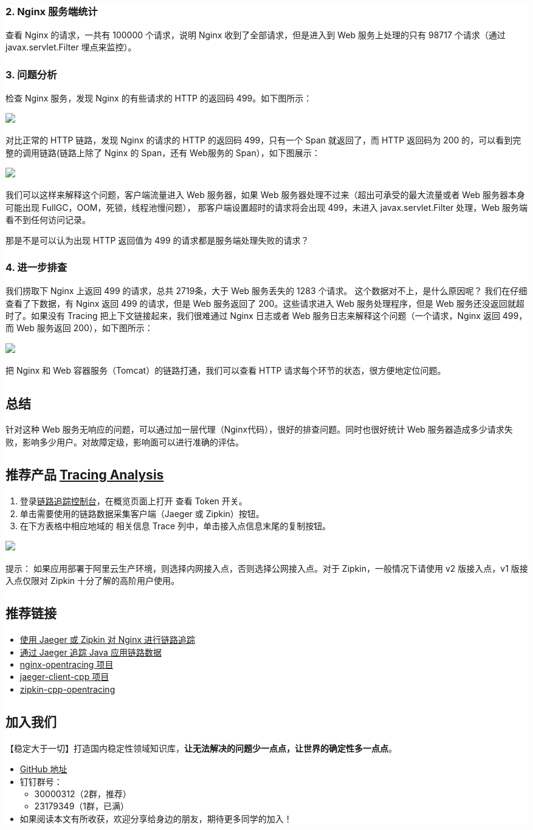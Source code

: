 ### 2. Nginx 服务端统计
查看 Nginx 的请求，一共有 100000 个请求，说明 Nginx 收到了全部请求，但是进入到 Web 服务上处理的只有 98717 个请求（通过 javax.servlet.Filter 埋点来监控）。

### 3. 问题分析
检查 Nginx 服务，发现 Nginx 的有些请求的 HTTP 的返回码 499。如下图所示：

<img src="image/Web排查_2.png" width="60%"/>

对比正常的 HTTP 链路，发现 Nginx 的请求的 HTTP 的返回码 499，只有一个 Span 就返回了，而 HTTP 返回码为 200 的，可以看到完整的调用链路(链路上除了 Nginx 的 Span，还有 Web服务的 Span），如下图展示：

<img src="image/Web排查_3.png" width="60%"/>

我们可以这样来解释这个问题，客户端流量进入 Web 服务器，如果 Web 服务器处理不过来（超出可承受的最大流量或者 Web 服务器本身可能出现 FullGC，OOM，死锁，线程池慢问题）， 那客户端设置超时的请求将会出现 499，未进入 javax.servlet.Filter 处理，Web 服务端看不到任何访问记录。

那是不是可以认为出现 HTTP 返回值为 499 的请求都是服务端处理失败的请求？
  
### 4. 进一步排查
我们捞取下 Nginx 上返回 499 的请求，总共 2719条，大于 Web 服务丢失的 1283 个请求。 这个数据对不上，是什么原因呢？ 我们在仔细查看了下数据，有 Nginx 返回 499 的请求，但是 Web 服务返回了 200。这些请求进入 Web 服务处理程序，但是 Web 服务还没返回就超时了。如果没有 Tracing 把上下文链接起来，我们很难通过 Nginx 日志或者 Web 服务日志来解释这个问题（一个请求，Nginx 返回 499，而 Web 服务返回 200），如下图所示：

<img src="image/Web排查_4.png" width="60%"/>
  
把 Nginx 和 Web 容器服务（Tomcat）的链路打通，我们可以查看 HTTP 请求每个环节的状态，很方便地定位问题。

## 总结
针对这种 Web 服务无响应的问题，可以通过加一层代理（Nginx代码），很好的排查问题。同时也很好统计 Web 服务器造成多少请求失败，影响多少用户。对故障定级，影响面可以进行准确的评估。


## 推荐产品 [Tracing Analysis](https://cn.aliyun.com/product/xtrace?spm=5176.10695662.1363645.1.372d49b00YZ583)
1. 登录[链路追踪控制台](https://tracing-analysis.console.aliyun.com/#/overview)，在概览页面上打开 查看 Token 开关。
2. 单击需要使用的链路数据采集客户端（Jaeger 或 Zipkin）按钮。
3. 在下方表格中相应地域的 相关信息 Trace 列中，单击接入点信息末尾的复制按钮。

<img src="image/TracingAnalysis接入示意图.png" />

提示： 如果应用部署于阿里云生产环境，则选择内网接入点，否则选择公网接入点。对于 Zipkin，一般情况下请使用 v2 版接入点，v1 版接入点仅限对 Zipkin 十分了解的高阶用户使用。

## 推荐链接
* [使用 Jaeger 或 Zipkin 对 Nginx 进行链路追踪](https://help.aliyun.com/document_detail/126251.html)
* [通过 Jaeger 追踪 Java 应用链路数据](https://help.aliyun.com/document_detail/90501.html)
* [nginx-opentracing 项目](https://github.com/opentracing-contrib/nginx-opentracing?spm=a2c4g.11186623.2.19.24dd2b5dL3OtQr)
* [jaeger-client-cpp 项目](https://github.com/jaegertracing/jaeger-client-cpp?spm=a2c4g.11186623.2.20.24dd2b5dL3OtQr)
* [zipkin-cpp-opentracing](https://github.com/rnburn/zipkin-cpp-opentracing?spm=a2c4g.11186623.2.21.24dd2b5dL3OtQr)

## 加入我们
【稳定大于一切】打造国内稳定性领域知识库，**让无法解决的问题少一点点，让世界的确定性多一点点**。

* [GitHub 地址](https://github.com/StabilityMan/StabilityGuide)
* 钉钉群号：
	* 30000312（2群，推荐）
	* 23179349（1群，已满）
* 如果阅读本文有所收获，欢迎分享给身边的朋友，期待更多同学的加入！
